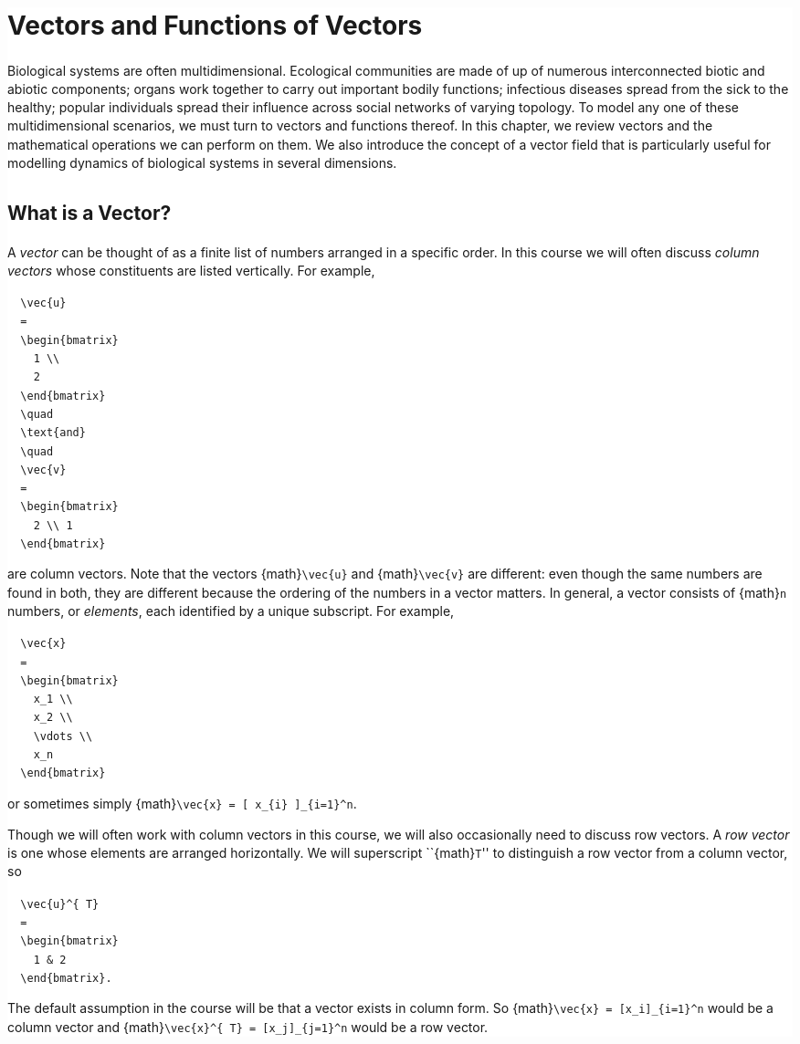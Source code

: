 # Vectors and Functions of Vectors

Biological systems are often multidimensional. Ecological communities are made of up of numerous interconnected biotic and abiotic components; organs work together to carry out important bodily functions; infectious diseases spread from the sick to the healthy; popular individuals spread their influence across social networks of varying topology. To model any one of these multidimensional scenarios, we must turn to vectors and functions thereof. In this chapter, we review vectors and the mathematical operations we can perform on them. We also introduce the concept of a vector field that is particularly useful for modelling dynamics of biological systems in several dimensions.

## What is a Vector?

A *vector* can be thought of as a finite list of numbers arranged in a specific order. In this course we will often discuss *column vectors* whose constituents are listed vertically. For example,
```{math}
  \vec{u} 
  =
  \begin{bmatrix}
    1 \\
    2 
  \end{bmatrix}
  \quad 
  \text{and}
  \quad
  \vec{v} 
  =
  \begin{bmatrix}
    2 \\ 1
  \end{bmatrix}
```
are column vectors. Note that the vectors {math}`\vec{u}` and {math}`\vec{v}` are different: even though the same numbers are found in both, they are different because the ordering of the numbers in a vector matters. In general, a vector consists of {math}`n` numbers, or *elements*, each identified by a unique subscript. For example,
```{math}
  \vec{x}
  =
  \begin{bmatrix}
    x_1 \\
    x_2 \\
    \vdots \\
    x_n
  \end{bmatrix}	 
```
or sometimes simply {math}`\vec{x} = [ x_{i} ]_{i=1}^n`.

Though we will often work with column vectors in this course, we will also occasionally need to discuss row vectors. A *row vector* is one whose elements are arranged horizontally. We will superscript ``{math}`T`'' to distinguish a row vector from a column vector, so
```{math}
  \vec{u}^{ T} 
  =
  \begin{bmatrix}
    1 & 2
  \end{bmatrix}.
```
The default assumption in the course will be that a vector exists in column form. So {math}`\vec{x} = [x_i]_{i=1}^n` would be a column vector and {math}`\vec{x}^{ T} = [x_j]_{j=1}^n` would be a row vector.
